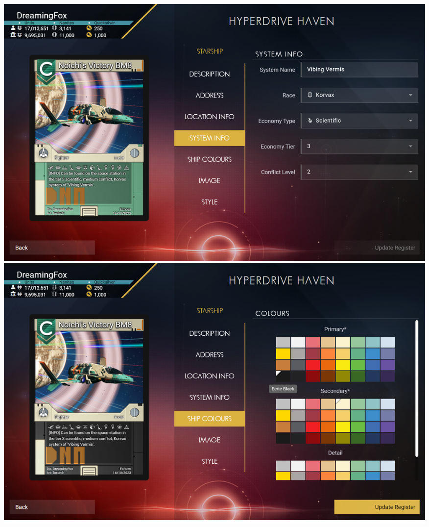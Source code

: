   <img src="images/ship-detail2.PNG" alt="ship-detail2.PNG" >  
  <img src="images/ship-detail3.PNG" alt="ship-detail3.PNG"  >  